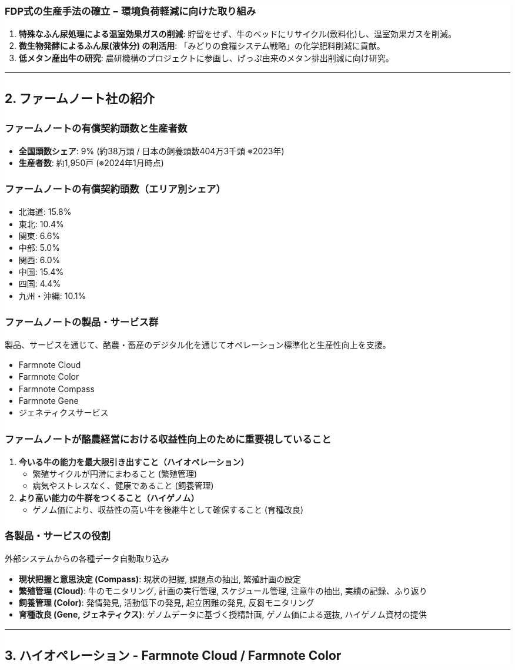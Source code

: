 ### FDP式の生産手法の確立 − 環境負荷軽減に向けた取り組み
1.  **特殊なふん尿処理による温室効果ガスの削減**: 貯留をせず、牛のベッドにリサイクル(敷料化)し、温室効果ガスを削減。
2.  **微生物発酵によるふん尿(液体分) の利活用**: 「みどりの食糧システム戦略」の化学肥料削減に貢献。
3.  **低メタン産出牛の研究**: 農研機構のプロジェクトに参画し、げっぷ由来のメタン排出削減に向け研究。

---

## 2. ファームノート社の紹介

### ファームノートの有償契約頭数と生産者数
*   **全国頭数シェア**: 9% (約38万頭 / 日本の飼養頭数404万3千頭 ※2023年)
*   **生産者数**: 約1,950戸 (※2024年1月時点)

### ファームノートの有償契約頭数（エリア別シェア）
*   北海道: 15.8%
*   東北: 10.4%
*   関東: 6.6%
*   中部: 5.0%
*   関西: 6.0%
*   中国: 15.4%
*   四国: 4.4%
*   九州・沖縄: 10.1%

### ファームノートの製品・サービス群
製品、サービスを通じて、酪農・畜産のデジタル化を通じてオペレーション標準化と生産性向上を支援。
*   Farmnote Cloud
*   Farmnote Color
*   Farmnote Compass
*   Farmnote Gene
*   ジェネティクスサービス

### ファームノートが酪農経営における収益性向上のために重要視していること
1.  **今いる牛の能力を最大限引き出すこと（ハイオペレーション）**
    *   繁殖サイクルが円滑にまわること (繁殖管理)
    *   病気やストレスなく、健康であること (飼養管理)
2.  **より高い能力の牛群をつくること（ハイゲノム）**
    *   ゲノム価により、収益性の高い牛を後継牛として確保すること (育種改良)

### 各製品・サービスの役割
外部システムからの各種データ自動取り込み
*   **現状把握と意思決定 (Compass)**: 現状の把握, 課題点の抽出, 繁殖計画の設定
*   **繁殖管理 (Cloud)**: 牛のモニタリング, 計画の実行管理, スケジュール管理, 注意牛の抽出, 実績の記録、ふり返り
*   **飼養管理 (Color)**: 発情発見, 活動低下の発見, 起立困難の発見, 反芻モニタリング
*   **育種改良 (Gene, ジェネティクス)**: ゲノムデータに基づく授精計画, ゲノム価による選抜, ハイゲノム資材の提供

---

## 3. ハイオペレーション - Farmnote Cloud / Farmnote Color
